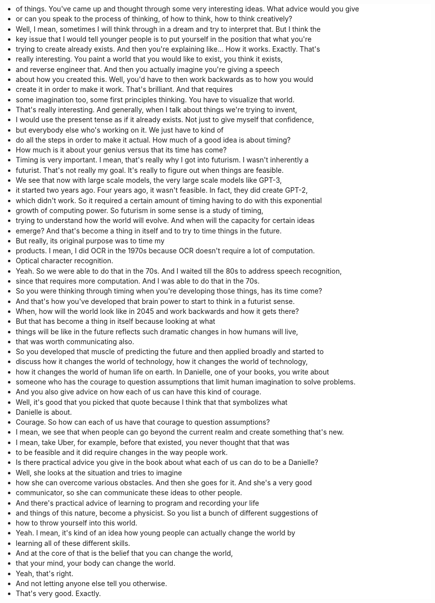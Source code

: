 *  of things. You've came up and thought through some very interesting ideas. What advice would you give
*  or can you speak to the process of thinking, of how to think, how to think creatively?
*  Well, I mean, sometimes I will think through in a dream and try to interpret that. But I think the
*  key issue that I would tell younger people is to put yourself in the position that what you're
*  trying to create already exists. And then you're explaining like... How it works. Exactly. That's
*  really interesting. You paint a world that you would like to exist, you think it exists,
*  and reverse engineer that. And then you actually imagine you're giving a speech
*  about how you created this. Well, you'd have to then work backwards as to how you would
*  create it in order to make it work. That's brilliant. And that requires
*  some imagination too, some first principles thinking. You have to visualize that world.
*  That's really interesting. And generally, when I talk about things we're trying to invent,
*  I would use the present tense as if it already exists. Not just to give myself that confidence,
*  but everybody else who's working on it. We just have to kind of
*  do all the steps in order to make it actual. How much of a good idea is about timing?
*  How much is it about your genius versus that its time has come?
*  Timing is very important. I mean, that's really why I got into futurism. I wasn't inherently a
*  futurist. That's not really my goal. It's really to figure out when things are feasible.
*  We see that now with large scale models, the very large scale models like GPT-3,
*  it started two years ago. Four years ago, it wasn't feasible. In fact, they did create GPT-2,
*  which didn't work. So it required a certain amount of timing having to do with this exponential
*  growth of computing power. So futurism in some sense is a study of timing,
*  trying to understand how the world will evolve. And when will the capacity for certain ideas
*  emerge? And that's become a thing in itself and to try to time things in the future.
*  But really, its original purpose was to time my
*  products. I mean, I did OCR in the 1970s because OCR doesn't require a lot of computation.
*  Optical character recognition.
*  Yeah. So we were able to do that in the 70s. And I waited till the 80s to address speech recognition,
*  since that requires more computation. And I was able to do that in the 70s.
*  So you were thinking through timing when you're developing those things, has its time come?
*  And that's how you've developed that brain power to start to think in a futurist sense.
*  When, how will the world look like in 2045 and work backwards and how it gets there?
*  But that has become a thing in itself because looking at what
*  things will be like in the future reflects such dramatic changes in how humans will live,
*  that was worth communicating also.
*  So you developed that muscle of predicting the future and then applied broadly and started to
*  discuss how it changes the world of technology, how it changes the world of technology,
*  how it changes the world of human life on earth. In Danielle, one of your books, you write about
*  someone who has the courage to question assumptions that limit human imagination to solve problems.
*  And you also give advice on how each of us can have this kind of courage.
*  Well, it's good that you picked that quote because I think that that symbolizes what
*  Danielle is about.
*  Courage. So how can each of us have that courage to question assumptions?
*  I mean, we see that when people can go beyond the current realm and create something that's new.
*  I mean, take Uber, for example, before that existed, you never thought that that was
*  to be feasible and it did require changes in the way people work.
*  Is there practical advice you give in the book about what each of us can do to be a Danielle?
*  Well, she looks at the situation and tries to imagine
*  how she can overcome various obstacles. And then she goes for it. And she's a very good
*  communicator, so she can communicate these ideas to other people.
*  And there's practical advice of learning to program and recording your life
*  and things of this nature, become a physicist. So you list a bunch of different suggestions of
*  how to throw yourself into this world.
*  Yeah. I mean, it's kind of an idea how young people can actually change the world by
*  learning all of these different skills.
*  And at the core of that is the belief that you can change the world,
*  that your mind, your body can change the world.
*  Yeah, that's right.
*  And not letting anyone else tell you otherwise.
*  That's very good. Exactly.